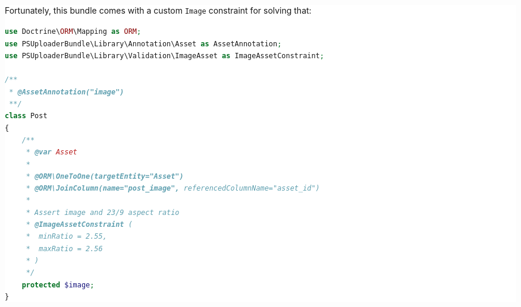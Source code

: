 Fortunately, this bundle comes with a custom `Image` constraint for solving that:

```php
use Doctrine\ORM\Mapping as ORM;
use PSUploaderBundle\Library\Annotation\Asset as AssetAnnotation;
use PSUploaderBundle\Library\Validation\ImageAsset as ImageAssetConstraint;

/**
 * @AssetAnnotation("image")
 **/
class Post
{
    /**
     * @var Asset
     *
     * @ORM\OneToOne(targetEntity="Asset")
     * @ORM\JoinColumn(name="post_image", referencedColumnName="asset_id")
     *
     * Assert image and 23/9 aspect ratio
     * @ImageAssetConstraint (
     *  minRatio = 2.55,
     *  maxRatio = 2.56
     * )
     */
    protected $image;
}
```
